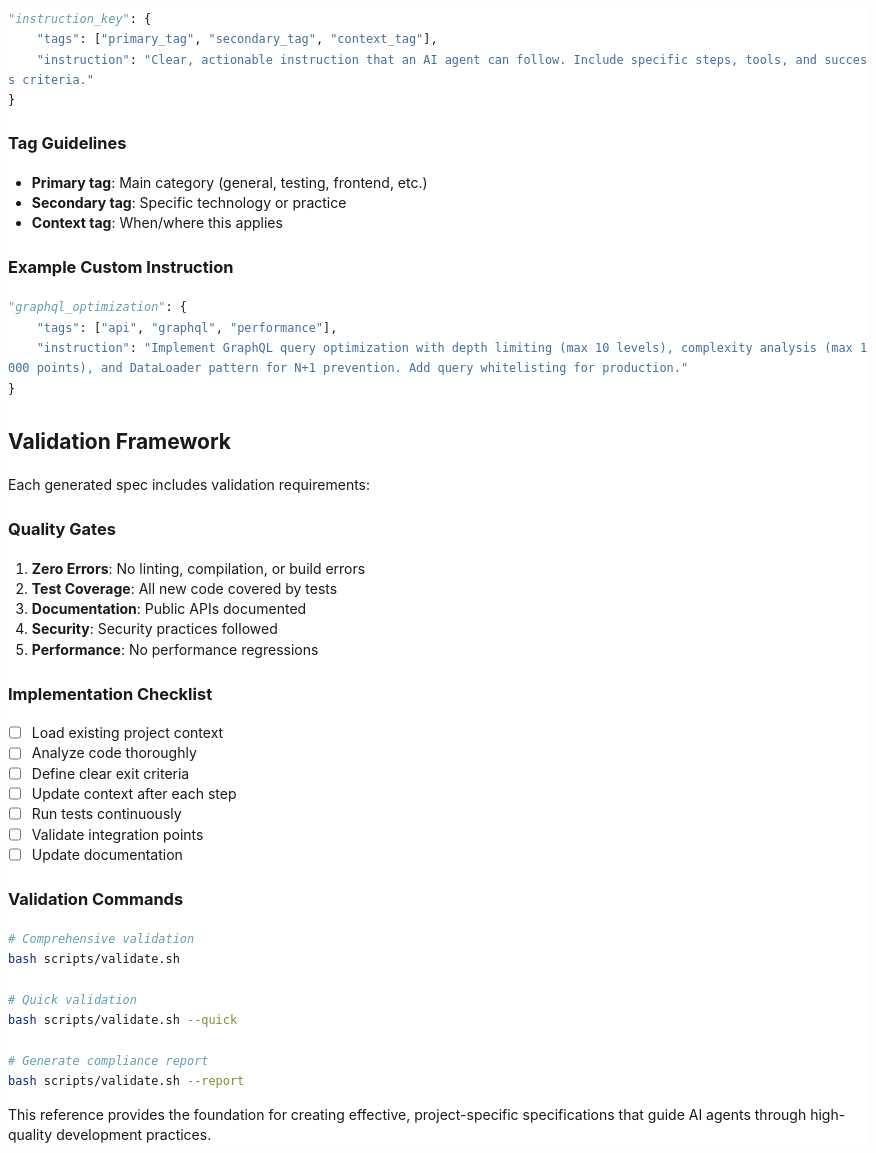 ```python
"instruction_key": {
    "tags": ["primary_tag", "secondary_tag", "context_tag"],
    "instruction": "Clear, actionable instruction that an AI agent can follow. Include specific steps, tools, and success criteria."
}
```

### Tag Guidelines

- **Primary tag**: Main category (general, testing, frontend, etc.)
- **Secondary tag**: Specific technology or practice
- **Context tag**: When/where this applies

### Example Custom Instruction

```python
"graphql_optimization": {
    "tags": ["api", "graphql", "performance"],
    "instruction": "Implement GraphQL query optimization with depth limiting (max 10 levels), complexity analysis (max 1000 points), and DataLoader pattern for N+1 prevention. Add query whitelisting for production."
}
```

## Validation Framework

Each generated spec includes validation requirements:

### Quality Gates
1. **Zero Errors**: No linting, compilation, or build errors
2. **Test Coverage**: All new code covered by tests
3. **Documentation**: Public APIs documented
4. **Security**: Security practices followed
5. **Performance**: No performance regressions

### Implementation Checklist
- [ ] Load existing project context
- [ ] Analyze code thoroughly
- [ ] Define clear exit criteria
- [ ] Update context after each step
- [ ] Run tests continuously
- [ ] Validate integration points
- [ ] Update documentation

### Validation Commands
```bash
# Comprehensive validation
bash scripts/validate.sh

# Quick validation
bash scripts/validate.sh --quick

# Generate compliance report
bash scripts/validate.sh --report
```

This reference provides the foundation for creating effective, project-specific specifications that guide AI agents through high-quality development practices.
